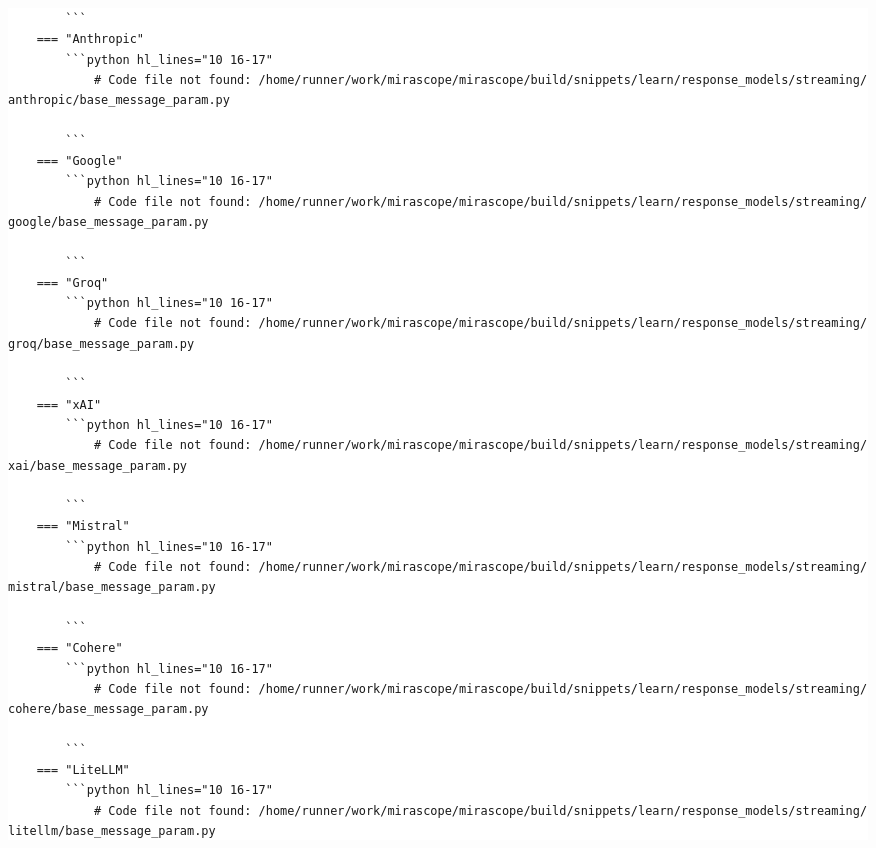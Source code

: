             ```
        === "Anthropic"
            ```python hl_lines="10 16-17"
                # Code file not found: /home/runner/work/mirascope/mirascope/build/snippets/learn/response_models/streaming/anthropic/base_message_param.py

            ```
        === "Google"
            ```python hl_lines="10 16-17"
                # Code file not found: /home/runner/work/mirascope/mirascope/build/snippets/learn/response_models/streaming/google/base_message_param.py

            ```
        === "Groq"
            ```python hl_lines="10 16-17"
                # Code file not found: /home/runner/work/mirascope/mirascope/build/snippets/learn/response_models/streaming/groq/base_message_param.py

            ```
        === "xAI"
            ```python hl_lines="10 16-17"
                # Code file not found: /home/runner/work/mirascope/mirascope/build/snippets/learn/response_models/streaming/xai/base_message_param.py

            ```
        === "Mistral"
            ```python hl_lines="10 16-17"
                # Code file not found: /home/runner/work/mirascope/mirascope/build/snippets/learn/response_models/streaming/mistral/base_message_param.py

            ```
        === "Cohere"
            ```python hl_lines="10 16-17"
                # Code file not found: /home/runner/work/mirascope/mirascope/build/snippets/learn/response_models/streaming/cohere/base_message_param.py

            ```
        === "LiteLLM"
            ```python hl_lines="10 16-17"
                # Code file not found: /home/runner/work/mirascope/mirascope/build/snippets/learn/response_models/streaming/litellm/base_message_param.py
